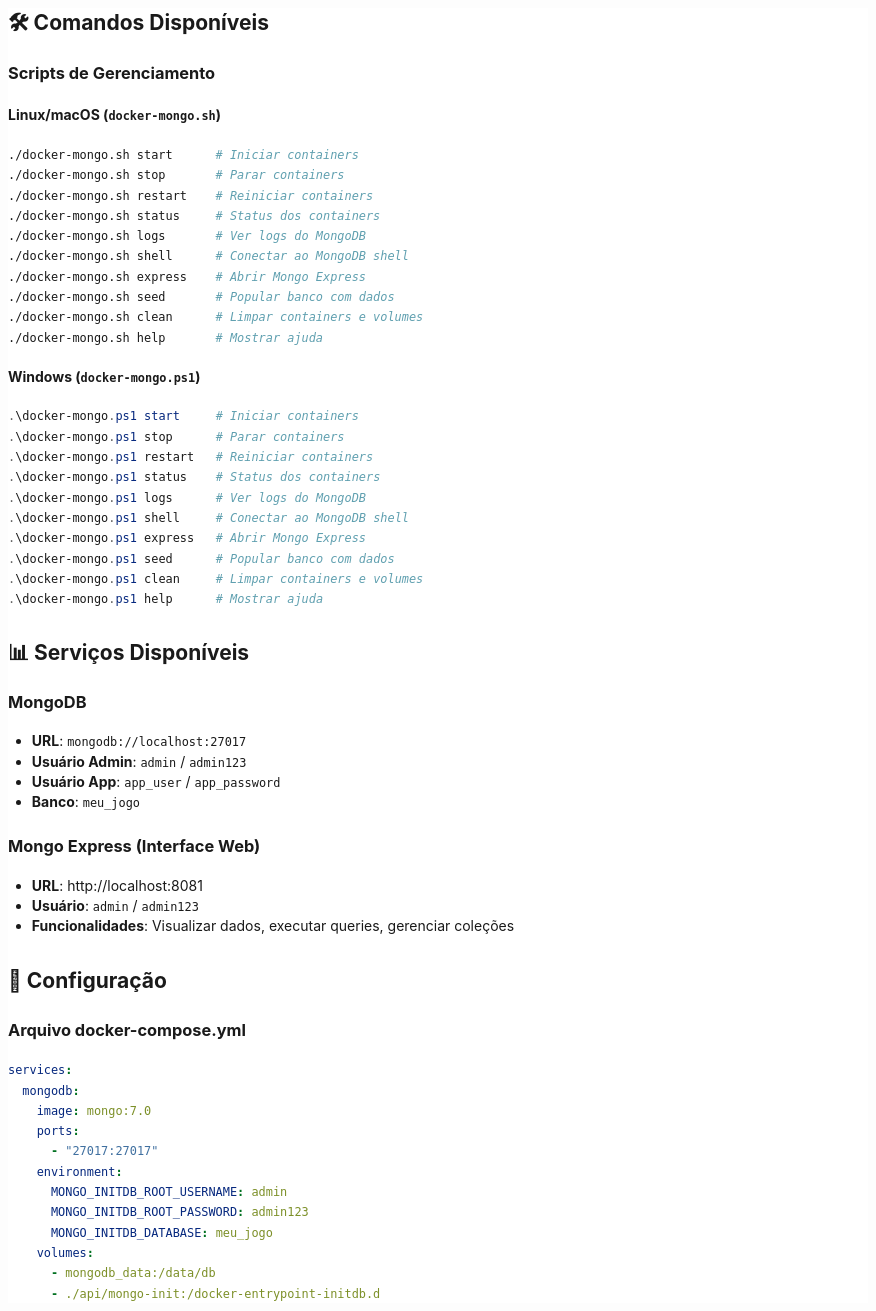 ## 🛠️ Comandos Disponíveis

### Scripts de Gerenciamento

#### Linux/macOS (`docker-mongo.sh`)
```bash
./docker-mongo.sh start      # Iniciar containers
./docker-mongo.sh stop       # Parar containers
./docker-mongo.sh restart    # Reiniciar containers
./docker-mongo.sh status     # Status dos containers
./docker-mongo.sh logs       # Ver logs do MongoDB
./docker-mongo.sh shell      # Conectar ao MongoDB shell
./docker-mongo.sh express    # Abrir Mongo Express
./docker-mongo.sh seed       # Popular banco com dados
./docker-mongo.sh clean      # Limpar containers e volumes
./docker-mongo.sh help       # Mostrar ajuda
```

#### Windows (`docker-mongo.ps1`)
```powershell
.\docker-mongo.ps1 start     # Iniciar containers
.\docker-mongo.ps1 stop      # Parar containers
.\docker-mongo.ps1 restart   # Reiniciar containers
.\docker-mongo.ps1 status    # Status dos containers
.\docker-mongo.ps1 logs      # Ver logs do MongoDB
.\docker-mongo.ps1 shell     # Conectar ao MongoDB shell
.\docker-mongo.ps1 express   # Abrir Mongo Express
.\docker-mongo.ps1 seed      # Popular banco com dados
.\docker-mongo.ps1 clean     # Limpar containers e volumes
.\docker-mongo.ps1 help      # Mostrar ajuda
```

## 📊 Serviços Disponíveis

### MongoDB
- **URL**: `mongodb://localhost:27017`
- **Usuário Admin**: `admin` / `admin123`
- **Usuário App**: `app_user` / `app_password`
- **Banco**: `meu_jogo`

### Mongo Express (Interface Web)
- **URL**: http://localhost:8081
- **Usuário**: `admin` / `admin123`
- **Funcionalidades**: Visualizar dados, executar queries, gerenciar coleções

## 🔧 Configuração

### Arquivo docker-compose.yml
```yaml
services:
  mongodb:
    image: mongo:7.0
    ports:
      - "27017:27017"
    environment:
      MONGO_INITDB_ROOT_USERNAME: admin
      MONGO_INITDB_ROOT_PASSWORD: admin123
      MONGO_INITDB_DATABASE: meu_jogo
    volumes:
      - mongodb_data:/data/db
      - ./api/mongo-init:/docker-entrypoint-initdb.d
```